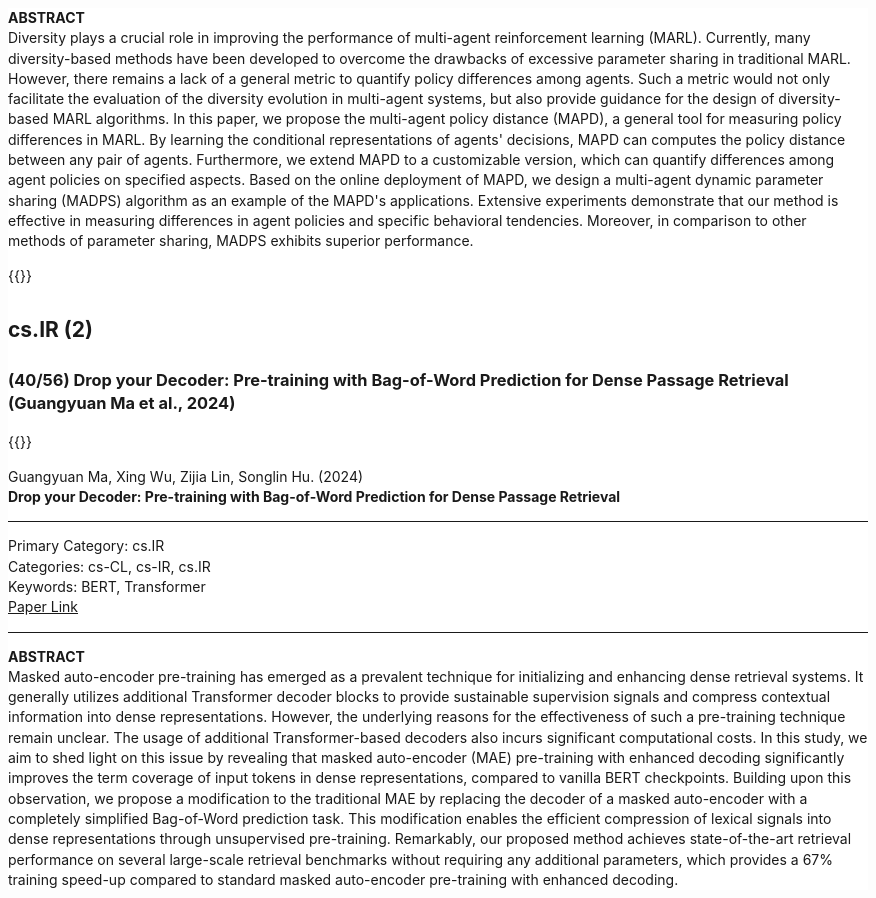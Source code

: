 

**ABSTRACT**  
Diversity plays a crucial role in improving the performance of multi-agent reinforcement learning (MARL). Currently, many diversity-based methods have been developed to overcome the drawbacks of excessive parameter sharing in traditional MARL. However, there remains a lack of a general metric to quantify policy differences among agents. Such a metric would not only facilitate the evaluation of the diversity evolution in multi-agent systems, but also provide guidance for the design of diversity-based MARL algorithms. In this paper, we propose the multi-agent policy distance (MAPD), a general tool for measuring policy differences in MARL. By learning the conditional representations of agents' decisions, MAPD can computes the policy distance between any pair of agents. Furthermore, we extend MAPD to a customizable version, which can quantify differences among agent policies on specified aspects. Based on the online deployment of MAPD, we design a multi-agent dynamic parameter sharing (MADPS) algorithm as an example of the MAPD's applications. Extensive experiments demonstrate that our method is effective in measuring differences in agent policies and specific behavioral tendencies. Moreover, in comparison to other methods of parameter sharing, MADPS exhibits superior performance.

{{</citation>}}


## cs.IR (2)



### (40/56) Drop your Decoder: Pre-training with Bag-of-Word Prediction for Dense Passage Retrieval (Guangyuan Ma et al., 2024)

{{<citation>}}

Guangyuan Ma, Xing Wu, Zijia Lin, Songlin Hu. (2024)  
**Drop your Decoder: Pre-training with Bag-of-Word Prediction for Dense Passage Retrieval**  

---
Primary Category: cs.IR  
Categories: cs-CL, cs-IR, cs.IR  
Keywords: BERT, Transformer  
[Paper Link](http://arxiv.org/abs/2401.11248v1)  

---


**ABSTRACT**  
Masked auto-encoder pre-training has emerged as a prevalent technique for initializing and enhancing dense retrieval systems. It generally utilizes additional Transformer decoder blocks to provide sustainable supervision signals and compress contextual information into dense representations. However, the underlying reasons for the effectiveness of such a pre-training technique remain unclear. The usage of additional Transformer-based decoders also incurs significant computational costs. In this study, we aim to shed light on this issue by revealing that masked auto-encoder (MAE) pre-training with enhanced decoding significantly improves the term coverage of input tokens in dense representations, compared to vanilla BERT checkpoints. Building upon this observation, we propose a modification to the traditional MAE by replacing the decoder of a masked auto-encoder with a completely simplified Bag-of-Word prediction task. This modification enables the efficient compression of lexical signals into dense representations through unsupervised pre-training. Remarkably, our proposed method achieves state-of-the-art retrieval performance on several large-scale retrieval benchmarks without requiring any additional parameters, which provides a 67% training speed-up compared to standard masked auto-encoder pre-training with enhanced decoding.

